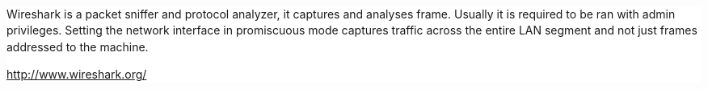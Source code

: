 Wireshark is a packet sniffer and protocol analyzer, it captures and analyses frame. Usually it is required to be ran with admin privileges. Setting the network interface in promiscuous mode captures traffic across the entire LAN segment and not just frames addressed to the machine.

http://www.wireshark.org/
